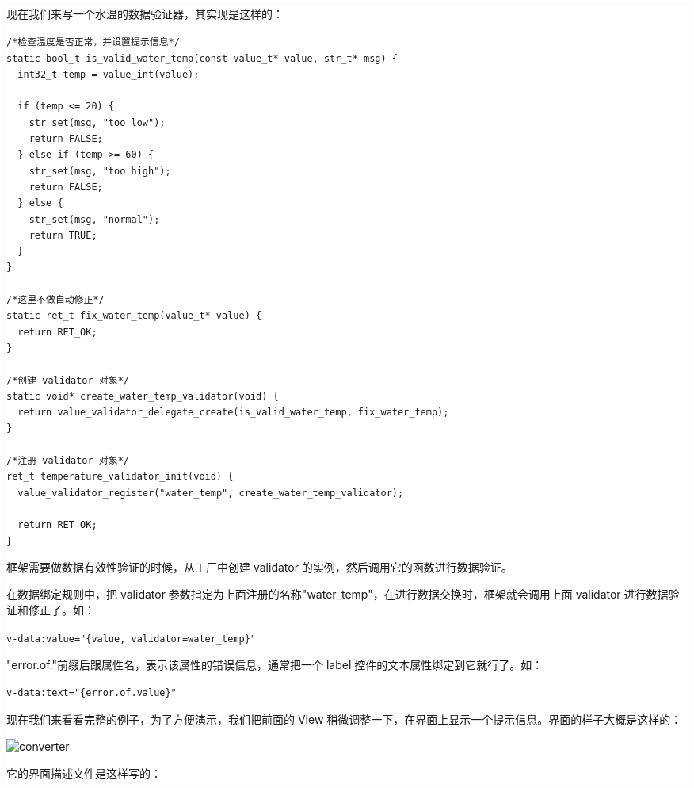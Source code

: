 现在我们来写一个水温的数据验证器，其实现是这样的：

```
/*检查温度是否正常，并设置提示信息*/
static bool_t is_valid_water_temp(const value_t* value, str_t* msg) {
  int32_t temp = value_int(value);

  if (temp <= 20) {
    str_set(msg, "too low");
    return FALSE;
  } else if (temp >= 60) {
    str_set(msg, "too high");
    return FALSE;
  } else {
    str_set(msg, "normal");
    return TRUE;
  }
}

/*这里不做自动修正*/
static ret_t fix_water_temp(value_t* value) {
  return RET_OK;
}

/*创建 validator 对象*/
static void* create_water_temp_validator(void) {
  return value_validator_delegate_create(is_valid_water_temp, fix_water_temp);
}

/*注册 validator 对象*/
ret_t temperature_validator_init(void) {
  value_validator_register("water_temp", create_water_temp_validator);

  return RET_OK;
}
```

框架需要做数据有效性验证的时候，从工厂中创建 validator 的实例，然后调用它的函数进行数据验证。

在数据绑定规则中，把 validator 参数指定为上面注册的名称"water_temp"，在进行数据交换时，框架就会调用上面 validator 进行数据验证和修正了。如：

```
v-data:value="{value, validator=water_temp}"
```

"error.of."前缀后跟属性名，表示该属性的错误信息，通常把一个 label 控件的文本属性绑定到它就行了。如：

```
v-data:text="{error.of.value}"
```

现在我们来看看完整的例子，为了方便演示，我们把前面的 View 稍微调整一下，在界面上显示一个提示信息。界面的样子大概是这样的：

![converter](images/water_temperature_view.png)

它的界面描述文件是这样写的：
